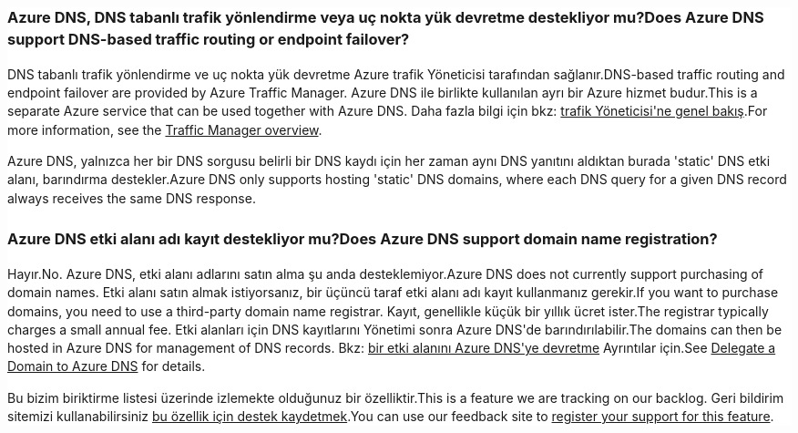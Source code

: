 ### <a name="does-azure-dns-support-dns-based-traffic-routing-or-endpoint-failover"></a><span data-ttu-id="7f513-139">Azure DNS, DNS tabanlı trafik yönlendirme veya uç nokta yük devretme destekliyor mu?</span><span class="sxs-lookup"><span data-stu-id="7f513-139">Does Azure DNS support DNS-based traffic routing or endpoint failover?</span></span>

<span data-ttu-id="7f513-140">DNS tabanlı trafik yönlendirme ve uç nokta yük devretme Azure trafik Yöneticisi tarafından sağlanır.</span><span class="sxs-lookup"><span data-stu-id="7f513-140">DNS-based traffic routing and endpoint failover are provided by Azure Traffic Manager.</span></span> <span data-ttu-id="7f513-141">Azure DNS ile birlikte kullanılan ayrı bir Azure hizmet budur.</span><span class="sxs-lookup"><span data-stu-id="7f513-141">This is a separate Azure service that can be used together with Azure DNS.</span></span> <span data-ttu-id="7f513-142">Daha fazla bilgi için bkz: [trafik Yöneticisi'ne genel bakış](../traffic-manager/traffic-manager-overview.md).</span><span class="sxs-lookup"><span data-stu-id="7f513-142">For more information, see the [Traffic Manager overview](../traffic-manager/traffic-manager-overview.md).</span></span>

<span data-ttu-id="7f513-143">Azure DNS, yalnızca her bir DNS sorgusu belirli bir DNS kaydı için her zaman aynı DNS yanıtını aldıktan burada 'static' DNS etki alanı, barındırma destekler.</span><span class="sxs-lookup"><span data-stu-id="7f513-143">Azure DNS only supports hosting 'static' DNS domains, where each DNS query for a given DNS record always receives the same DNS response.</span></span>

### <a name="does-azure-dns-support-domain-name-registration"></a><span data-ttu-id="7f513-144">Azure DNS etki alanı adı kayıt destekliyor mu?</span><span class="sxs-lookup"><span data-stu-id="7f513-144">Does Azure DNS support domain name registration?</span></span>

<span data-ttu-id="7f513-145">Hayır.</span><span class="sxs-lookup"><span data-stu-id="7f513-145">No.</span></span> <span data-ttu-id="7f513-146">Azure DNS, etki alanı adlarını satın alma şu anda desteklemiyor.</span><span class="sxs-lookup"><span data-stu-id="7f513-146">Azure DNS does not currently support purchasing of domain names.</span></span> <span data-ttu-id="7f513-147">Etki alanı satın almak istiyorsanız, bir üçüncü taraf etki alanı adı kayıt kullanmanız gerekir.</span><span class="sxs-lookup"><span data-stu-id="7f513-147">If you want to purchase domains, you need to use a third-party domain name registrar.</span></span> <span data-ttu-id="7f513-148">Kayıt, genellikle küçük bir yıllık ücret ister.</span><span class="sxs-lookup"><span data-stu-id="7f513-148">The registrar typically charges a small annual fee.</span></span> <span data-ttu-id="7f513-149">Etki alanları için DNS kayıtlarını Yönetimi sonra Azure DNS'de barındırılabilir.</span><span class="sxs-lookup"><span data-stu-id="7f513-149">The domains can then be hosted in Azure DNS for management of DNS records.</span></span> <span data-ttu-id="7f513-150">Bkz: [bir etki alanını Azure DNS'ye devretme](dns-domain-delegation.md) Ayrıntılar için.</span><span class="sxs-lookup"><span data-stu-id="7f513-150">See [Delegate a Domain to Azure DNS](dns-domain-delegation.md) for details.</span></span>

<span data-ttu-id="7f513-151">Bu bizim biriktirme listesi üzerinde izlemekte olduğunuz bir özelliktir.</span><span class="sxs-lookup"><span data-stu-id="7f513-151">This is a feature we are tracking on our backlog.</span></span> <span data-ttu-id="7f513-152">Geri bildirim sitemizi kullanabilirsiniz [bu özellik için destek kaydetmek](https://feedback.azure.com/forums/217313-networking/suggestions/4996615-azure-should-be-its-own-domain-registrar).</span><span class="sxs-lookup"><span data-stu-id="7f513-152">You can use our feedback site to [register your support for this feature](https://feedback.azure.com/forums/217313-networking/suggestions/4996615-azure-should-be-its-own-domain-registrar).</span></span>
